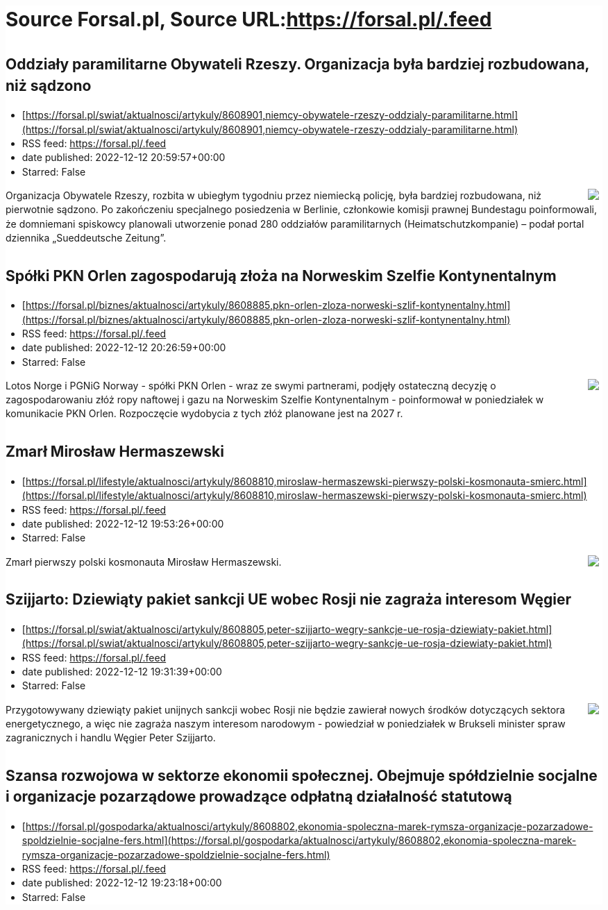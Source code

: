 # Source Forsal.pl, Source URL:https://forsal.pl/.feed

## Oddziały paramilitarne Obywateli Rzeszy. Organizacja była bardziej rozbudowana, niż sądzono
 - [https://forsal.pl/swiat/aktualnosci/artykuly/8608901,niemcy-obywatele-rzeszy-oddzialy-paramilitarne.html](https://forsal.pl/swiat/aktualnosci/artykuly/8608901,niemcy-obywatele-rzeszy-oddzialy-paramilitarne.html)
 - RSS feed: https://forsal.pl/.feed
 - date published: 2022-12-12 20:59:57+00:00
 - Starred: False

<img align="right" hspace="5" src="https://ocdn.eu/pulscms-transforms/1/hPSktkuTURBXy84ZGVlMzA4My1jZmY1LTRkYjQtYjYwNi1jZWE3NTM4MmM3ODAuanBlZ5GTBc0BHcyg" />Organizacja Obywatele Rzeszy, rozbita w ubiegłym tygodniu przez niemiecką policję, była bardziej rozbudowana, niż pierwotnie sądzono. Po zakończeniu specjalnego posiedzenia w Berlinie, członkowie komisji prawnej Bundestagu poinformowali, że domniemani spiskowcy planowali utworzenie ponad 280 oddziałów paramilitarnych (Heimatschutzkompanie) – podał portal dziennika „Sueddeutsche Zeitung”.

## Spółki PKN Orlen zagospodarują złoża na Norweskim Szelfie Kontynentalnym
 - [https://forsal.pl/biznes/aktualnosci/artykuly/8608885,pkn-orlen-zloza-norweski-szlif-kontynentalny.html](https://forsal.pl/biznes/aktualnosci/artykuly/8608885,pkn-orlen-zloza-norweski-szlif-kontynentalny.html)
 - RSS feed: https://forsal.pl/.feed
 - date published: 2022-12-12 20:26:59+00:00
 - Starred: False

<img align="right" hspace="5" src="https://ocdn.eu/pulscms-transforms/1/4DSktkuTURBXy83OGZhZDFmMS01OThlLTQ0MTMtOTczYi0xZDFlMDlmNmI3NzAuanBlZ5GTBc0BHcyg" />Lotos Norge i PGNiG Norway - spółki PKN Orlen - wraz ze swymi partnerami, podjęły ostateczną decyzję o zagospodarowaniu złóż ropy naftowej i gazu na Norweskim Szelfie Kontynentalnym - poinformował w poniedziałek w komunikacie PKN Orlen. Rozpoczęcie wydobycia z tych złóż planowane jest na 2027 r.

## Zmarł Mirosław Hermaszewski
 - [https://forsal.pl/lifestyle/aktualnosci/artykuly/8608810,miroslaw-hermaszewski-pierwszy-polski-kosmonauta-smierc.html](https://forsal.pl/lifestyle/aktualnosci/artykuly/8608810,miroslaw-hermaszewski-pierwszy-polski-kosmonauta-smierc.html)
 - RSS feed: https://forsal.pl/.feed
 - date published: 2022-12-12 19:53:26+00:00
 - Starred: False

<img align="right" hspace="5" src="https://ocdn.eu/pulscms-transforms/1/_QdktkuTURBXy8zOWI0ODc2Mi03YjhlLTQ1MWUtOWIyMC1kMjE3ODk4MzllMjAuanBlZ5GTBc0BHcyg" />Zmarł pierwszy polski kosmonauta Mirosław Hermaszewski.

## Szijjarto: Dziewiąty pakiet sankcji UE wobec Rosji nie zagraża interesom Węgier
 - [https://forsal.pl/swiat/aktualnosci/artykuly/8608805,peter-szijjarto-wegry-sankcje-ue-rosja-dziewiaty-pakiet.html](https://forsal.pl/swiat/aktualnosci/artykuly/8608805,peter-szijjarto-wegry-sankcje-ue-rosja-dziewiaty-pakiet.html)
 - RSS feed: https://forsal.pl/.feed
 - date published: 2022-12-12 19:31:39+00:00
 - Starred: False

<img align="right" hspace="5" src="https://ocdn.eu/pulscms-transforms/1/Fb1ktkuTURBXy80M2E5ZTliMC0xZTAwLTQyOTgtYTFmNS1jMWIzY2Y4N2I3YTkuanBlZ5GTBc0BHcyg" />Przygotowywany dziewiąty pakiet unijnych sankcji wobec Rosji nie będzie zawierał nowych środków dotyczących sektora energetycznego, a więc nie zagraża naszym interesom narodowym - powiedział w poniedziałek w Brukseli minister spraw zagranicznych i handlu Węgier Peter Szijjarto.

## Szansa rozwojowa w sektorze ekonomii społecznej. Obejmuje spółdzielnie socjalne i organizacje pozarządowe prowadzące odpłatną działalność statutową
 - [https://forsal.pl/gospodarka/aktualnosci/artykuly/8608802,ekonomia-spoleczna-marek-rymsza-organizacje-pozarzadowe-spoldzielnie-socjalne-fers.html](https://forsal.pl/gospodarka/aktualnosci/artykuly/8608802,ekonomia-spoleczna-marek-rymsza-organizacje-pozarzadowe-spoldzielnie-socjalne-fers.html)
 - RSS feed: https://forsal.pl/.feed
 - date published: 2022-12-12 19:23:18+00:00
 - Starred: False
